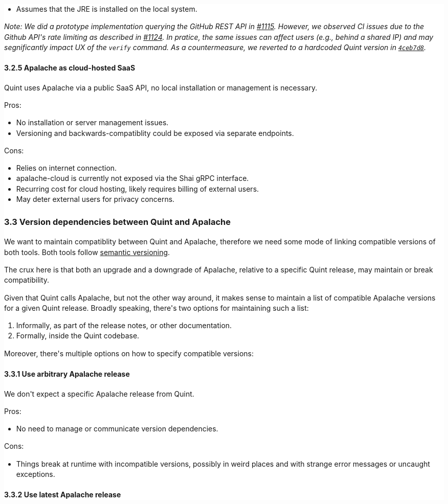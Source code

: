 - Assumes that the JRE is installed on the local system.

*Note: We did a prototype implementation querying the GitHub REST API in [#1115](https://github.com/informalsystems/quint/issues/1115).
However, we observed CI issues due to the Github API's rate limiting as described in [#1124](https://github.com/informalsystems/quint/issues/1124). In pratice, the same issues can affect users (e.g., behind a shared IP) and may segnificantly impact UX of the `verify` command. As a countermeasure, we reverted to a hardcoded Quint version in [`4ceb7d8`](https://github.com/informalsystems/quint/commit/4ceb7d8be824ddc0a2c2a14e105baff446f71e72).*

#### 3.2.5 Apalache as cloud-hosted SaaS

Quint uses Apalache via a public SaaS API, no local installation or management
is necessary.

Pros:

- No installation or server management issues.
- Versioning and backwards-compatiblity could be exposed via separate endpoints.

Cons:

- Relies on internet connection.
- apalache-cloud is currently not exposed via the Shai gRPC interface.
- Recurring cost for cloud hosting, likely requires billing of external users.
- May deter external users for privacy concerns.

### 3.3 Version dependencies between Quint and Apalache

We want to maintain compatiblity between Quint and Apalache, therefore we need
some mode of linking compatible versions of both tools. Both tools follow
[semantic versioning][].

The crux here is that both an upgrade and a downgrade of Apalache, relative to a
specific Quint release, may maintain or break compatibility.

Given that Quint calls Apalache, but not the other way around, it makes sense to
maintain a list of compatible Apalache versions for a given Quint release.
Broadly speaking, there's two options for maintaining such a list:

1. Informally, as part of the release notes, or other documentation.
2. Formally, inside the Quint codebase.

Moreover, there's multiple options on how to specify compatible versions:

#### 3.3.1 Use arbitrary Apalache release

We don't expect a specific Apalache release from Quint.

Pros:

- No need to manage or communicate version dependencies.

Cons:

- Things break at runtime with incompatible versions, possibly in weird places
  and with strange error messages or uncaught exceptions.

#### 3.3.2 Use latest Apalache release


[Apalache]: https://github.com/informalsystems/apalache
[Shai]: https://github.com/informalsystems/apalache/tree/main/shai
[transition explorer API]: https://github.com/informalsystems/apalache/blob/df7adb8b42b6487de9764162f338935121d07a3c/docs/src/adr/010rfc-transition-explorer.md
[Github's REST API endpoint]: https://docs.github.com/en/rest/releases/releases?apiVersion=2022-11-28#get-the-latest-release
[`octokit/request.js`]: https://github.com/octokit/request.js
[semantic versioning]: https://semver.org/
[^1]: We should also consider launching a long-running Apalache server from the